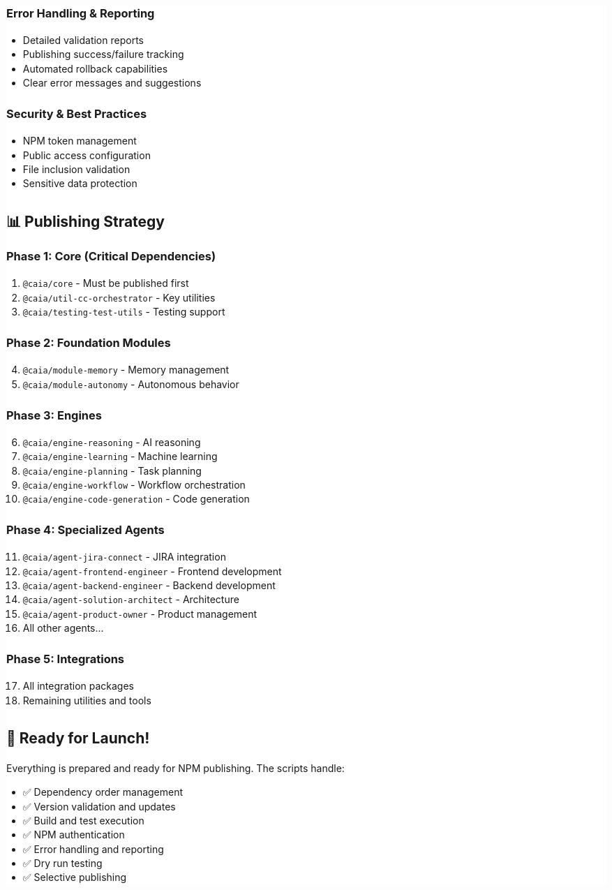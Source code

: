 ### Error Handling & Reporting
- Detailed validation reports
- Publishing success/failure tracking
- Automated rollback capabilities
- Clear error messages and suggestions

### Security & Best Practices
- NPM token management
- Public access configuration
- File inclusion validation
- Sensitive data protection

## 📊 Publishing Strategy

### Phase 1: Core (Critical Dependencies)
1. `@caia/core` - Must be published first
2. `@caia/util-cc-orchestrator` - Key utilities
3. `@caia/testing-test-utils` - Testing support

### Phase 2: Foundation Modules
4. `@caia/module-memory` - Memory management
5. `@caia/module-autonomy` - Autonomous behavior

### Phase 3: Engines
6. `@caia/engine-reasoning` - AI reasoning
7. `@caia/engine-learning` - Machine learning  
8. `@caia/engine-planning` - Task planning
9. `@caia/engine-workflow` - Workflow orchestration
10. `@caia/engine-code-generation` - Code generation

### Phase 4: Specialized Agents
11. `@caia/agent-jira-connect` - JIRA integration
12. `@caia/agent-frontend-engineer` - Frontend development
13. `@caia/agent-backend-engineer` - Backend development
14. `@caia/agent-solution-architect` - Architecture
15. `@caia/agent-product-owner` - Product management
16. All other agents...

### Phase 5: Integrations
17. All integration packages
18. Remaining utilities and tools

## 🎉 Ready for Launch!

Everything is prepared and ready for NPM publishing. The scripts handle:

- ✅ Dependency order management
- ✅ Version validation and updates
- ✅ Build and test execution
- ✅ NPM authentication
- ✅ Error handling and reporting
- ✅ Dry run testing
- ✅ Selective publishing
